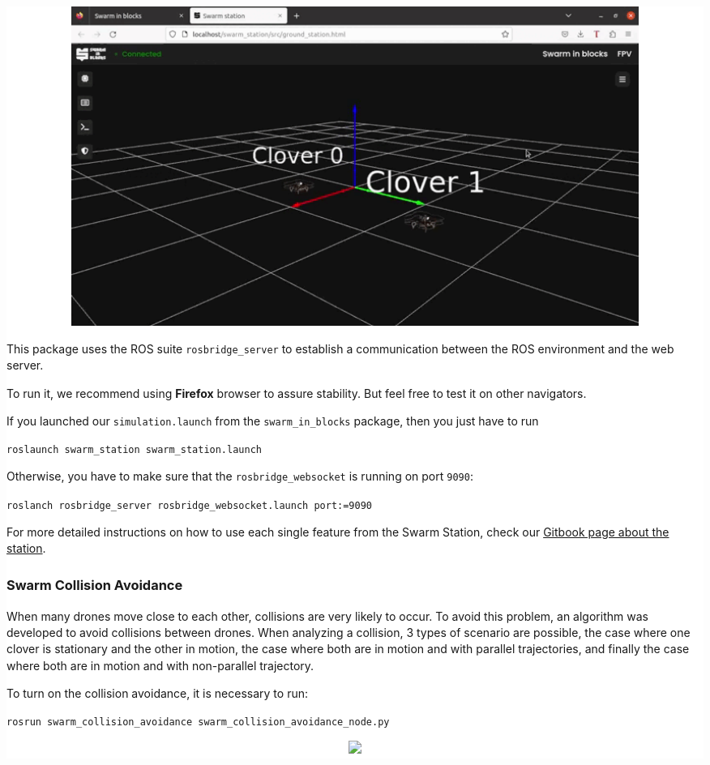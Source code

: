 <p align="center">
    <img width="700" src="assets/swarm_station/vid01.gif"/>
</p>

This package uses the ROS suite `rosbridge_server` to establish a communication between the ROS environment and the web server. 

To run it, we recommend using **Firefox** browser to assure stability. But feel free to test it on other navigators. 

If you launched our `simulation.launch` from the `swarm_in_blocks` package, then you just have to run

    roslaunch swarm_station swarm_station.launch

Otherwise, you have to make sure that the `rosbridge_websocket` is running on port `9090`:
    
    roslanch rosbridge_server rosbridge_websocket.launch port:=9090 
    
For more detailed instructions on how to use each single feature from the Swarm Station, check our [Gitbook page about the station](https://swarm-in-blocks.gitbook.io/swarm-in-blocks/). 


### Swarm Collision Avoidance


When many drones move close to each other, collisions are very likely to occur. To avoid this problem, an algorithm was developed to avoid collisions between drones. When analyzing a collision, 3 types of scenario are possible, the case where one clover is stationary and the other in motion, the case where both are in motion and with parallel trajectories, and finally the case where both are in motion and with non-parallel trajectory.

To turn on the collision avoidance, it is necessary to run:

    rosrun swarm_collision_avoidance swarm_collision_avoidance_node.py

<p align="center">
    <img width="600" src="assets/collision.gif" />
</p>
